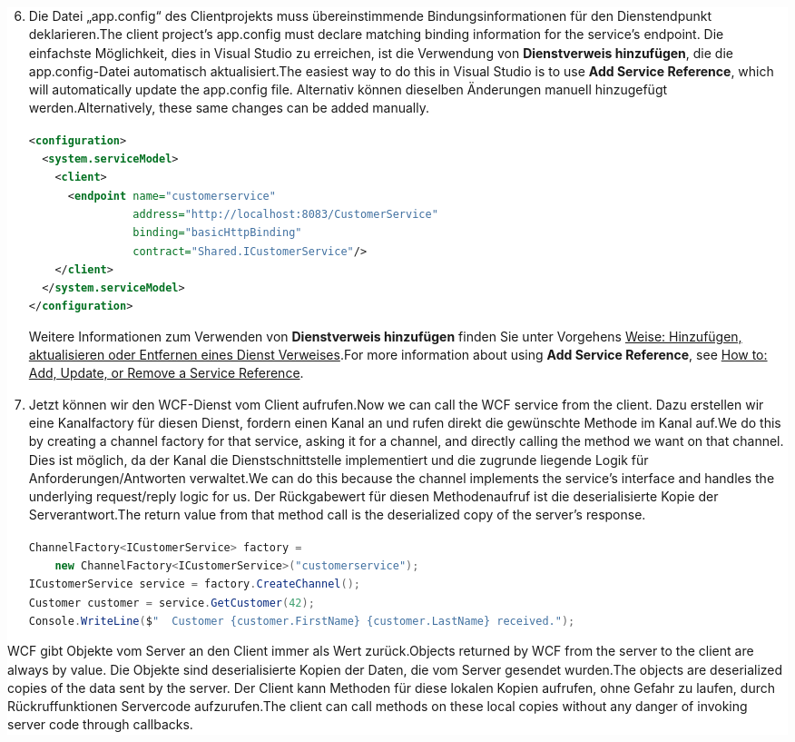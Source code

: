 6. <span data-ttu-id="c29d8-300">Die Datei „app.config“ des Clientprojekts muss übereinstimmende Bindungsinformationen für den Dienstendpunkt deklarieren.</span><span class="sxs-lookup"><span data-stu-id="c29d8-300">The client project’s app.config must declare matching binding information for the service’s endpoint.</span></span> <span data-ttu-id="c29d8-301">Die einfachste Möglichkeit, dies in Visual Studio zu erreichen, ist die Verwendung von **Dienstverweis hinzufügen**, die die app.config-Datei automatisch aktualisiert.</span><span class="sxs-lookup"><span data-stu-id="c29d8-301">The easiest way to do this in Visual Studio is to use **Add Service Reference**, which will automatically update the app.config file.</span></span> <span data-ttu-id="c29d8-302">Alternativ können dieselben Änderungen manuell hinzugefügt werden.</span><span class="sxs-lookup"><span data-stu-id="c29d8-302">Alternatively, these same changes can be added manually.</span></span>  
  
    ```xml  
    <configuration>  
      <system.serviceModel>  
        <client>  
          <endpoint name="customerservice"  
                    address="http://localhost:8083/CustomerService"  
                    binding="basicHttpBinding"  
                    contract="Shared.ICustomerService"/>  
        </client>  
      </system.serviceModel>  
    </configuration>  
    ```  
  
     <span data-ttu-id="c29d8-303">Weitere Informationen zum Verwenden von **Dienstverweis hinzufügen** finden Sie unter Vorgehens [Weise: Hinzufügen, aktualisieren oder Entfernen eines Dienst Verweises](/visualstudio/data-tools/how-to-add-update-or-remove-a-wcf-data-service-reference).</span><span class="sxs-lookup"><span data-stu-id="c29d8-303">For more information about using **Add Service Reference**, see [How to: Add, Update, or Remove a Service Reference](/visualstudio/data-tools/how-to-add-update-or-remove-a-wcf-data-service-reference).</span></span>  
  
7. <span data-ttu-id="c29d8-304">Jetzt können wir den WCF-Dienst vom Client aufrufen.</span><span class="sxs-lookup"><span data-stu-id="c29d8-304">Now we can call the WCF service from the client.</span></span> <span data-ttu-id="c29d8-305">Dazu erstellen wir eine Kanalfactory für diesen Dienst, fordern einen Kanal an und rufen direkt die gewünschte Methode im Kanal auf.</span><span class="sxs-lookup"><span data-stu-id="c29d8-305">We do this by creating a channel factory for that service, asking it for a channel, and directly calling the method we want on that channel.</span></span> <span data-ttu-id="c29d8-306">Dies ist möglich, da der Kanal die Dienstschnittstelle implementiert und die zugrunde liegende Logik für Anforderungen/Antworten verwaltet.</span><span class="sxs-lookup"><span data-stu-id="c29d8-306">We can do this because the channel implements the service’s interface and handles the underlying request/reply logic for us.</span></span> <span data-ttu-id="c29d8-307">Der Rückgabewert für diesen Methodenaufruf ist die deserialisierte Kopie der Serverantwort.</span><span class="sxs-lookup"><span data-stu-id="c29d8-307">The return value from that method call is the deserialized copy of the server’s response.</span></span>  
  
   ```csharp
   ChannelFactory<ICustomerService> factory =  
       new ChannelFactory<ICustomerService>("customerservice");  
   ICustomerService service = factory.CreateChannel();  
   Customer customer = service.GetCustomer(42);  
   Console.WriteLine($"  Customer {customer.FirstName} {customer.LastName} received.");
   ```  
  
 <span data-ttu-id="c29d8-308">WCF gibt Objekte vom Server an den Client immer als Wert zurück.</span><span class="sxs-lookup"><span data-stu-id="c29d8-308">Objects returned by WCF from the server to the client are always by value.</span></span> <span data-ttu-id="c29d8-309">Die Objekte sind deserialisierte Kopien der Daten, die vom Server gesendet wurden.</span><span class="sxs-lookup"><span data-stu-id="c29d8-309">The objects are deserialized copies of the data sent by the server.</span></span> <span data-ttu-id="c29d8-310">Der Client kann Methoden für diese lokalen Kopien aufrufen, ohne Gefahr zu laufen, durch Rückruffunktionen Servercode aufzurufen.</span><span class="sxs-lookup"><span data-stu-id="c29d8-310">The client can call methods on these local copies without any danger of invoking server code through callbacks.</span></span>  
  